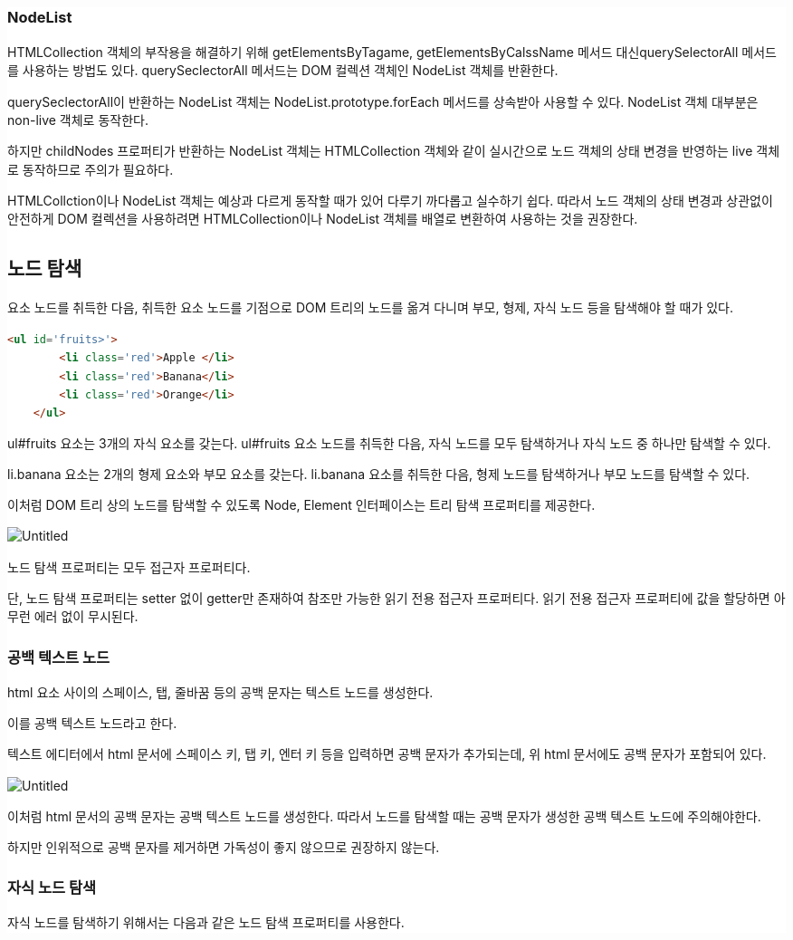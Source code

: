 ### NodeList

HTMLCollection 객체의 부작용을 해결하기 위해 getElementsByTagame, getElementsByCalssName 메서드 대신querySelectorAll 메서드를 사용하는 방법도 있다. querySeclectorAll 메서드는 DOM 컬렉션 객체인 NodeList 객체를 반환한다. 

querySeclectorAll이 반환하는 NodeList 객체는 NodeList.prototype.forEach 메서드를 상속받아 사용할 수 있다. NodeList 객체 대부분은 non-live 객체로 동작한다.

하지만 childNodes 프로퍼티가 반환하는 NodeList 객체는 HTMLCollection 객체와 같이 실시간으로 노드 객체의 상태 변경을 반영하는 live 객체로 동작하므로 주의가 필요하다. 

HTMLCollction이나 NodeList 객체는 예상과 다르게 동작할 때가 있어 다루기 까다롭고 실수하기 쉽다. 따라서 노드 객체의 상태 변경과 상관없이 안전하게 DOM 컬렉션을 사용하려면 HTMLCollection이나 NodeList 객체를 배열로 변환하여 사용하는 것을 권장한다. 

## 노드 탐색

요소 노드를 취득한 다음, 취득한 요소 노드를 기점으로 DOM 트리의 노드를 옮겨 다니며 부모, 형제, 자식 노드 등을 탐색해야 할 때가 있다.

```html
<ul id='fruits>'>
		<li class='red'>Apple </li>
		<li class='red'>Banana</li>
		<li class='red'>Orange</li>
	</ul>
```

ul#fruits 요소는 3개의 자식 요소를 갖는다. ul#fruits 요소 노드를 취득한 다음, 자식 노드를 모두 탐색하거나 자식 노드 중 하나만 탐색할 수 있다.

li.banana 요소는 2개의 형제 요소와 부모 요소를 갖는다.  li.banana 요소를 취득한 다음, 형제 노드를 탐색하거나 부모 노드를 탐색할 수 있다.

이처럼 DOM 트리 상의 노드를 탐색할 수 있도록 Node, Element 인터페이스는 트리 탐색 프로퍼티를 제공한다.

![Untitled](https://github.com/sTIL-us/javascript-deepdive-study/blob/5259f5c3a53dfa6e15122db02027c10bbe9bc38c/39%20DOM/Untitled%203.png)

노드 탐색 프로퍼티는 모두 접근자 프로퍼티다.

단, 노드 탐색 프로퍼티는 setter 없이 getter만 존재하여 참조만 가능한 읽기 전용 접근자 프로퍼티다. 읽기 전용 접근자 프로퍼티에 값을 할당하면 아무런 에러 없이 무시된다. 

### 공백 텍스트 노드

html 요소 사이의 스페이스, 탭, 줄바꿈 등의 공백 문자는 텍스트 노드를 생성한다.

이를 공백 텍스트 노드라고 한다.

텍스트 에디터에서 html 문서에 스페이스 키, 탭 키, 엔터 키 등을 입력하면 공백 문자가 추가되는데, 위 html 문서에도 공백 문자가 포함되어 있다.

![Untitled](https://github.com/sTIL-us/javascript-deepdive-study/blob/5259f5c3a53dfa6e15122db02027c10bbe9bc38c/39%20DOM/Untitled%204.png)

이처럼 html 문서의 공백 문자는 공백 텍스트 노드를 생성한다. 따라서 노드를 탐색할 때는 공백 문자가 생성한 공백 텍스트 노드에 주의해야한다.

하지만 인위적으로 공백 문자를 제거하면 가독성이 좋지 않으므로 권장하지 않는다.

### 자식 노드 탐색

자식 노드를 탐색하기 위해서는 다음과 같은 노드 탐색 프로퍼티를 사용한다.

